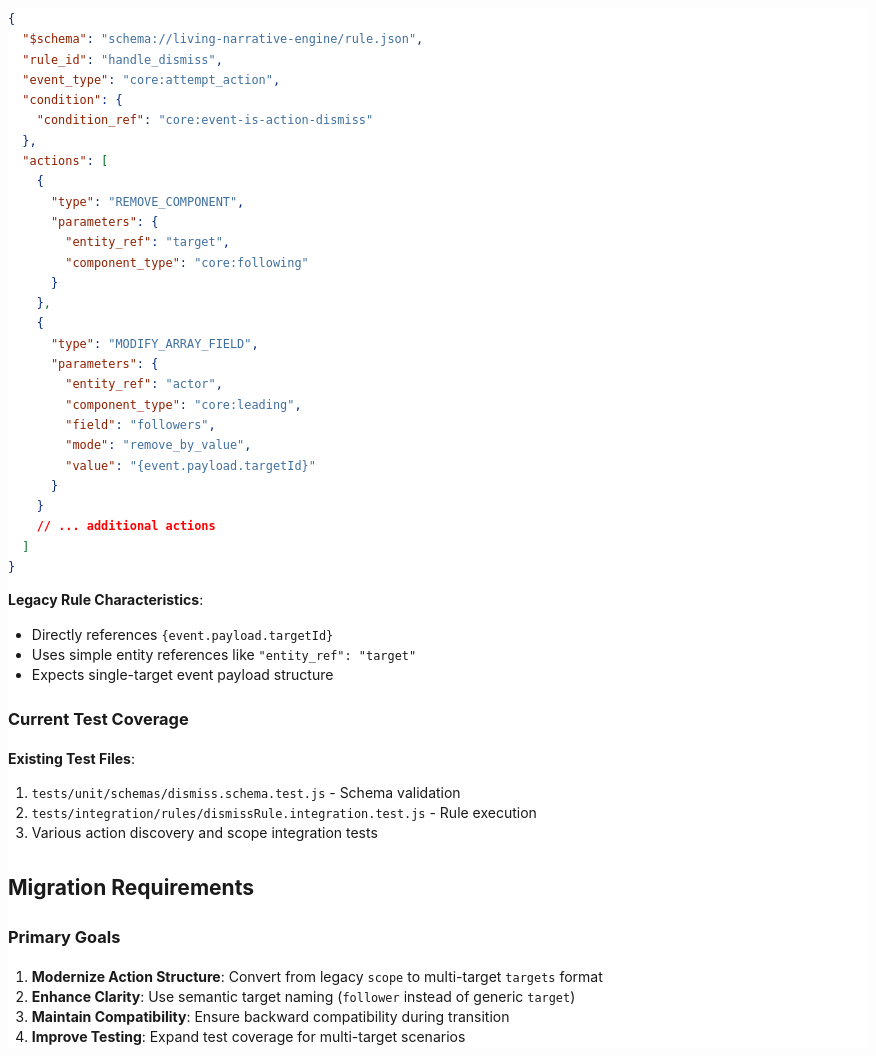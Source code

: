 ```json
{
  "$schema": "schema://living-narrative-engine/rule.json",
  "rule_id": "handle_dismiss",
  "event_type": "core:attempt_action",
  "condition": {
    "condition_ref": "core:event-is-action-dismiss"
  },
  "actions": [
    {
      "type": "REMOVE_COMPONENT",
      "parameters": {
        "entity_ref": "target",
        "component_type": "core:following"
      }
    },
    {
      "type": "MODIFY_ARRAY_FIELD",
      "parameters": {
        "entity_ref": "actor",
        "component_type": "core:leading",
        "field": "followers",
        "mode": "remove_by_value",
        "value": "{event.payload.targetId}"
      }
    }
    // ... additional actions
  ]
}
```

**Legacy Rule Characteristics**:
- Directly references `{event.payload.targetId}` 
- Uses simple entity references like `"entity_ref": "target"`
- Expects single-target event payload structure

### Current Test Coverage

**Existing Test Files**:
1. `tests/unit/schemas/dismiss.schema.test.js` - Schema validation
2. `tests/integration/rules/dismissRule.integration.test.js` - Rule execution
3. Various action discovery and scope integration tests

## Migration Requirements

### Primary Goals

1. **Modernize Action Structure**: Convert from legacy `scope` to multi-target `targets` format
2. **Enhance Clarity**: Use semantic target naming (`follower` instead of generic `target`)
3. **Maintain Compatibility**: Ensure backward compatibility during transition
4. **Improve Testing**: Expand test coverage for multi-target scenarios

